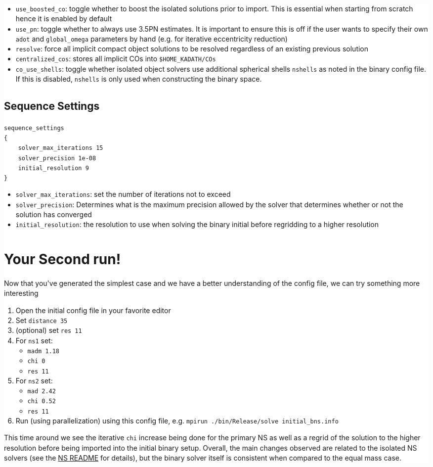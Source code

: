 - `use_boosted_co`: toggle whether to boost the isolated solutions prior to import.  This is essential when starting from scratch hence it is enabled by default
- `use_pn`: toggle whether to always use 3.5PN estimates.  It is important to ensure this is off if the user wants to specify their own `adot` and `global_omega`
parameters by hand (e.g. for iterative eccentricity reduction)
- `resolve`: force all implicit compact object solutions to be resolved regardless of an existing previous solution
- `centralized_cos`: stores all implicit COs into `$HOME_KADATH/COs`
- `co_use_shells`: toggle whether isolated object solvers use additional spherical shells `nshells` as noted in the binary config file.  If this is disabled, `nshells` is only used when constructing the binary space.

## Sequence Settings

```
sequence_settings
{
    solver_max_iterations 15
    solver_precision 1e-08
    initial_resolution 9
}
```

- `solver_max_iterations`: set the number of iterations not to exceed
- `solver_precision`: Determines what is the maximum precision allowed by the solver that determines whether or not the solution has converged
- `initial_resolution`: the resolution to use when solving the binary initial before regridding to a higher
resolution

# Your Second run!

Now that you've generated the simplest case and we have a better understanding of the config file, we can try something more interesting

1. Open the initial config file in your favorite editor
1. Set `distance 35`
1. (optional) set `res 11`
2. For `ns1` set:
    - `madm 1.18` 
    - `chi 0`
    - `res 11`
3. For `ns2` set:
    - `mad 2.42` 
    - `chi 0.52`
    - `res 11`
3. Run (using parallelization) using this config file, e.g. `mpirun ./bin/Release/solve initial_bns.info`

This time around we see the iterative `chi` increase being done for the primary NS as well as a regrid of the solution
to the higher resolution before being imported into the initial binary setup. Overall, the main changes 
observed are related to the isolated NS solvers 
(see the [NS README](https://bitbucket.org/stootle/kadath/src/solverv2_kerrmerge/codes/FUKAv2_Solvers/NS/) for details), 
but the binary solver itself is consistent when compared to the equal mass case.
